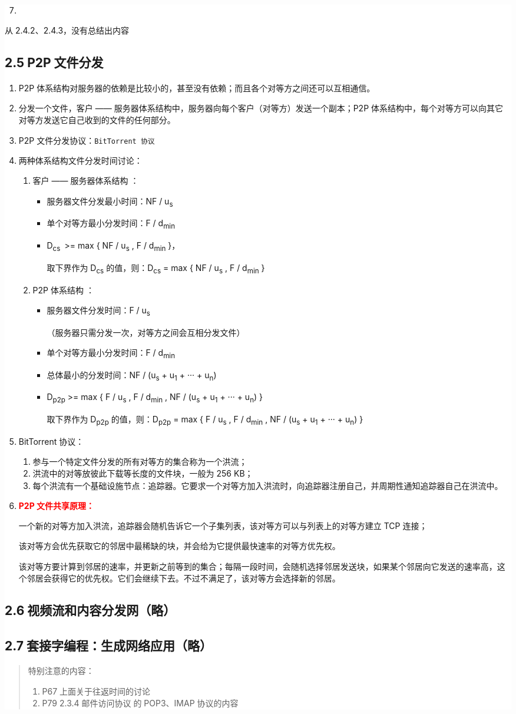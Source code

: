 7. 

从 2.4.2、2.4.3，没有总结出内容 

## 2.5 P2P 文件分发

1. P2P 体系结构对服务器的依赖是比较小的，甚至没有依赖；而且各个对等方之间还可以互相通信。

2. 分发一个文件，客户 —— 服务器体系结构中，服务器向每个客户（对等方）发送一个副本；P2P 体系结构中，每个对等方可以向其它对等方发送它自己收到的文件的任何部分。

3. P2P 文件分发协议：`BitTorrent 协议`

4. 两种体系结构文件分发时间讨论：

   1. 客户 —— 服务器体系结构 ：

      - 服务器文件分发最小时间：NF / u<sub>s</sub>

      - 单个对等方最小分发时间：F / d<sub>min</sub>

      - D<sub>cs </sub> >= max { NF / u<sub>s</sub> ,  F / d<sub>min</sub> }，

        取下界作为 D<sub>cs</sub> 的值，则：D<sub>cs</sub> = max { NF / u<sub>s</sub> ,  F / d<sub>min</sub> }

   2. P2P 体系结构 ：

      - 服务器文件分发时间：F / u<sub>s</sub>

        （服务器只需分发一次，对等方之间会互相分发文件）

      - 单个对等方最小分发时间：F / d<sub>min</sub>

      - 总体最小的分发时间：NF / (u<sub>s</sub> + u<sub>1</sub> + ··· + u<sub>n</sub>)

      - D<sub>p2p</sub>  >=  max {  F / u<sub>s</sub> ,  F / d<sub>min</sub> ,  NF / (u<sub>s</sub> + u<sub>1</sub> + ··· + u<sub>n</sub>) }

        取下界作为 D<sub>p2p</sub> 的值，则：D<sub>p2p</sub> = max {  F / u<sub>s</sub> ,  F / d<sub>min</sub> ,  NF / (u<sub>s</sub> + u<sub>1</sub> + ··· + u<sub>n</sub>) }

5. BitTorrent 协议：

   1. 参与一个特定文件分发的所有对等方的集合称为一个洪流；
   2. 洪流中的对等放彼此下载等长度的文件块，一般为 256 KB；
   3. 每个洪流有一个基础设施节点：追踪器。它要求一个对等方加入洪流时，向追踪器注册自己，并周期性通知追踪器自己在洪流中。

6. <span style="color: red; font-weight: bold;">P2P 文件共享原理：</span>

   一个新的对等方加入洪流，追踪器会随机告诉它一个子集列表，该对等方可以与列表上的对等方建立 TCP 连接；

   该对等方会优先获取它的邻居中最稀缺的块，并会给为它提供最快速率的对等方优先权。

   该对等方要计算到邻居的速率，并更新之前等到的集合；每隔一段时间，会随机选择邻居发送块，如果某个邻居向它发送的速率高，这个邻居会获得它的优先权。它们会继续下去。不过不满足了，该对等方会选择新的邻居。

## 2.6 视频流和内容分发网（略）

## 2.7 套接字编程：生成网络应用（略）

> 特别注意的内容：
>
> 1. P67 上面关于往返时间的讨论
> 2. P79 2.3.4 邮件访问协议 的 POP3、IMAP 协议的内容
